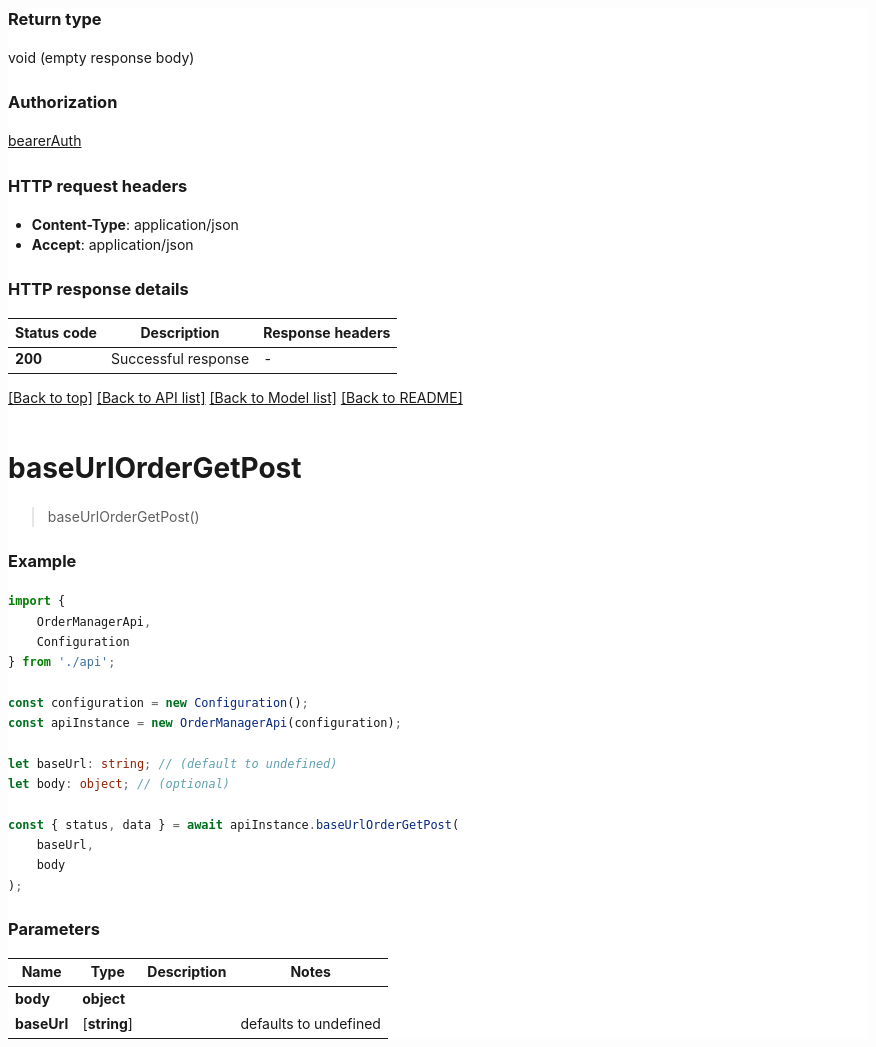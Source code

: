 
### Return type

void (empty response body)

### Authorization

[bearerAuth](../README.md#bearerAuth)

### HTTP request headers

 - **Content-Type**: application/json
 - **Accept**: application/json


### HTTP response details
| Status code | Description | Response headers |
|-------------|-------------|------------------|
|**200** | Successful response |  -  |

[[Back to top]](#) [[Back to API list]](../README.md#documentation-for-api-endpoints) [[Back to Model list]](../README.md#documentation-for-models) [[Back to README]](../README.md)

# **baseUrlOrderGetPost**
> baseUrlOrderGetPost()


### Example

```typescript
import {
    OrderManagerApi,
    Configuration
} from './api';

const configuration = new Configuration();
const apiInstance = new OrderManagerApi(configuration);

let baseUrl: string; // (default to undefined)
let body: object; // (optional)

const { status, data } = await apiInstance.baseUrlOrderGetPost(
    baseUrl,
    body
);
```

### Parameters

|Name | Type | Description  | Notes|
|------------- | ------------- | ------------- | -------------|
| **body** | **object**|  | |
| **baseUrl** | [**string**] |  | defaults to undefined|
